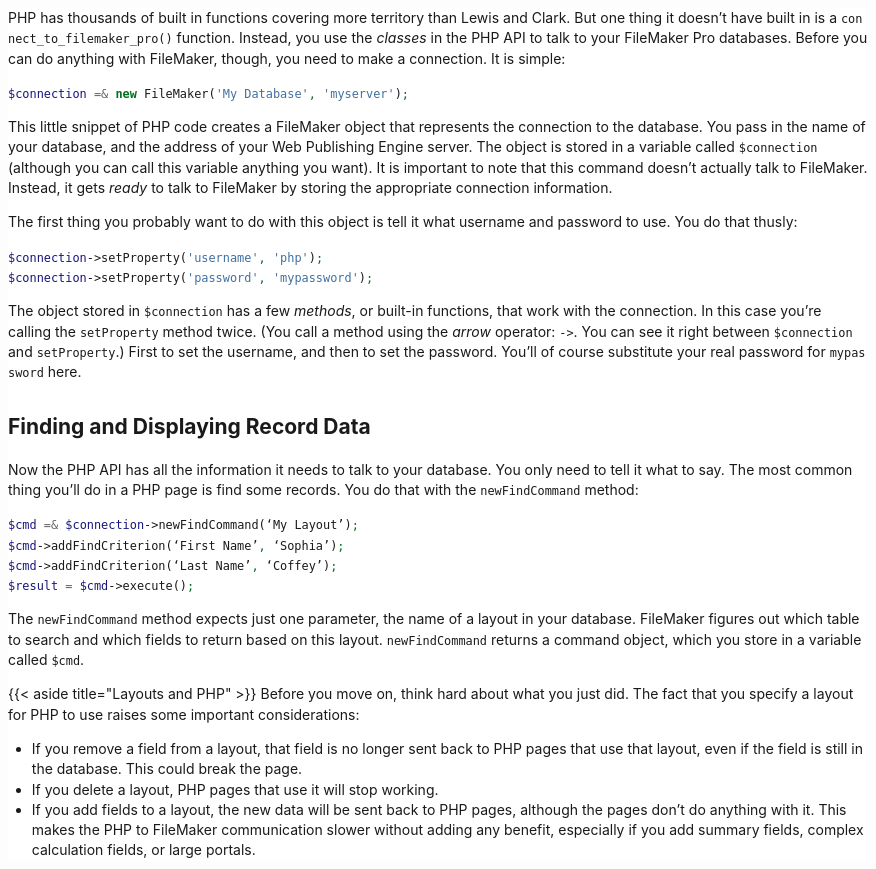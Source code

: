 PHP has thousands of built in functions covering more territory than Lewis and Clark. But one thing it doesn’t have built in is a `connect_to_filemaker_pro()` function. Instead, you use the _classes_ in the PHP API to talk to your FileMaker Pro databases. Before you can do anything with FileMaker, though, you need to make a connection. It is simple:

```php
$connection =& new FileMaker('My Database', 'myserver');
```

This little snippet of PHP code creates a FileMaker object that represents the connection to the database. You pass in the name of your database, and the address of your Web Publishing Engine server. The object is stored in a variable called `$connection` (although you can call this variable anything you want). It is important to note that this command doesn’t actually talk to FileMaker. Instead, it gets _ready_ to talk to FileMaker by storing the appropriate connection information.

The first thing you probably want to do with this object is tell it what username and password to use. You do that thusly:

```php
$connection->setProperty('username', 'php');
$connection->setProperty('password', 'mypassword');
```

The object stored in `$connection` has a few _methods_, or built-in functions, that work with the connection. In this case you’re calling the `setProperty` method twice. (You call a method using the _arrow_ operator: `->`. You can see it right between `$connection` and `setProperty`.) First to set the username, and then to set the password. You’ll of course substitute your real password for `mypassword` here.

## Finding and Displaying Record Data

Now the PHP API has all the information it needs to talk to your database. You only need to tell it what to say. The most common thing you’ll do in a PHP page is find some records. You do that with the `newFindCommand` method:

```php
$cmd =& $connection->newFindCommand(‘My Layout’);
$cmd->addFindCriterion(‘First Name’, ‘Sophia’);
$cmd->addFindCriterion(‘Last Name’, ‘Coffey’);
$result = $cmd->execute();
```

The `newFindCommand` method expects just one parameter, the name of a layout in your database. FileMaker figures out which table to search and which fields to return based on this layout. `newFindCommand` returns a command object, which you store in a variable called `$cmd`.

{{< aside title="Layouts and PHP" >}}
Before you move on, think hard about what you just did. The fact that you specify a layout for PHP to use raises some important considerations:

* If you remove a field from a layout, that field is no longer sent back to PHP pages that use that layout, even if the field is still in the database. This could break the page.
* If you delete a layout, PHP pages that use it will stop working.
* If you add fields to a layout, the new data will be sent back to PHP pages, although the pages don’t do anything with it. This makes the PHP to FileMaker communication slower without adding any benefit, especially if you add summary fields, complex calculation fields, or large portals.
